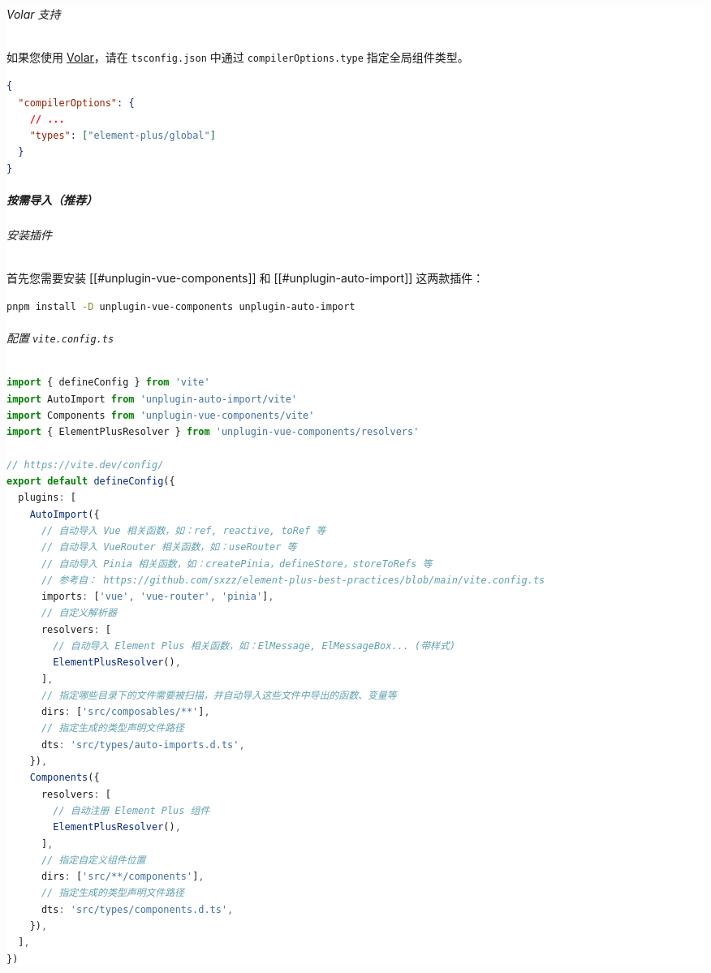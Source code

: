 ```ts file:main.ts hl:6-7,13
```

###### Volar 支持

如果您使用 [Volar](https://marketplace.visualstudio.com/items?itemName=Vue.volar)，请在 `tsconfig.json` 中通过 `compilerOptions.type` 指定全局组件类型。

```json hl:4
{
  "compilerOptions": {
    // ...
    "types": ["element-plus/global"]
  }
}
```

##### 按需导入（推荐）

###### 安装插件

首先您需要安装 [[#unplugin-vue-components]] 和 [[#unplugin-auto-import]] 这两款插件：

```bash
pnpm install -D unplugin-vue-components unplugin-auto-import
```

###### 配置 `vite.config.ts`

```ts hl:2-4,9-34
import { defineConfig } from 'vite'
import AutoImport from 'unplugin-auto-import/vite'
import Components from 'unplugin-vue-components/vite'
import { ElementPlusResolver } from 'unplugin-vue-components/resolvers'

// https://vite.dev/config/
export default defineConfig({
  plugins: [
    AutoImport({
      // 自动导入 Vue 相关函数，如：ref, reactive, toRef 等
      // 自动导入 VueRouter 相关函数，如：useRouter 等
      // 自动导入 Pinia 相关函数，如：createPinia，defineStore，storeToRefs 等
      // 参考自： https://github.com/sxzz/element-plus-best-practices/blob/main/vite.config.ts
      imports: ['vue', 'vue-router', 'pinia'],
      // 自定义解析器
      resolvers: [
        // 自动导入 Element Plus 相关函数，如：ElMessage, ElMessageBox... (带样式)
        ElementPlusResolver(),
      ],
      // 指定哪些目录下的文件需要被扫描，并自动导入这些文件中导出的函数、变量等
      dirs: ['src/composables/**'],
      // 指定生成的类型声明文件路径
      dts: 'src/types/auto-imports.d.ts',
    }),
    Components({
      resolvers: [
        // 自动注册 Element Plus 组件
        ElementPlusResolver(),
      ],
      // 指定自定义组件位置
      dirs: ['src/**/components'],
	  // 指定生成的类型声明文件路径
      dts: 'src/types/components.d.ts',
    }),
  ],
})

```

